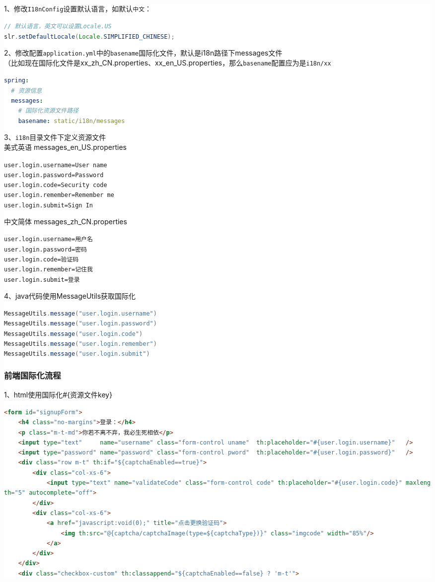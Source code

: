 1、修改`I18nConfig`设置默认语言，如默认`中文`：  
```java
// 默认语言，英文可以设置Locale.US
slr.setDefaultLocale(Locale.SIMPLIFIED_CHINESE);
```
   
2、修改配置`application.yml`中的`basename`国际化文件，默认是i18n路径下messages文件  
（比如现在国际化文件是xx_zh_CN.properties、xx_en_US.properties，那么`basename`配置应为是`i18n/xx`
```yml
spring:
  # 资源信息
  messages:
    # 国际化资源文件路径
    basename: static/i18n/messages
```

3、`i18n`目录文件下定义资源文件  
美式英语 messages_en_US.properties
```properties
user.login.username=User name
user.login.password=Password
user.login.code=Security code
user.login.remember=Remember me
user.login.submit=Sign In
```
中文简体 messages_zh_CN.properties
```properties
user.login.username=用户名
user.login.password=密码
user.login.code=验证码
user.login.remember=记住我
user.login.submit=登录
```

4、java代码使用MessageUtils获取国际化
```java
MessageUtils.message("user.login.username")
MessageUtils.message("user.login.password")
MessageUtils.message("user.login.code")
MessageUtils.message("user.login.remember")
MessageUtils.message("user.login.submit")
```

### 前端国际化流程

1、html使用国际化#{资源文件key}
```html
<form id="signupForm">
	<h4 class="no-margins">登录：</h4>
	<p class="m-t-md">你若不离不弃，我必生死相依</p>
	<input type="text"     name="username" class="form-control uname"  th:placeholder="#{user.login.username}"   />
	<input type="password" name="password" class="form-control pword"  th:placeholder="#{user.login.password}"   />
	<div class="row m-t" th:if="${captchaEnabled==true}">
		<div class="col-xs-6">
			<input type="text" name="validateCode" class="form-control code" th:placeholder="#{user.login.code}" maxlength="5" autocomplete="off">
		</div>
		<div class="col-xs-6">
			<a href="javascript:void(0);" title="点击更换验证码">
				<img th:src="@{captcha/captchaImage(type=${captchaType})}" class="imgcode" width="85%"/>
			</a>
		</div>
	</div>
	<div class="checkbox-custom" th:classappend="${captchaEnabled==false} ? 'm-t'">
```